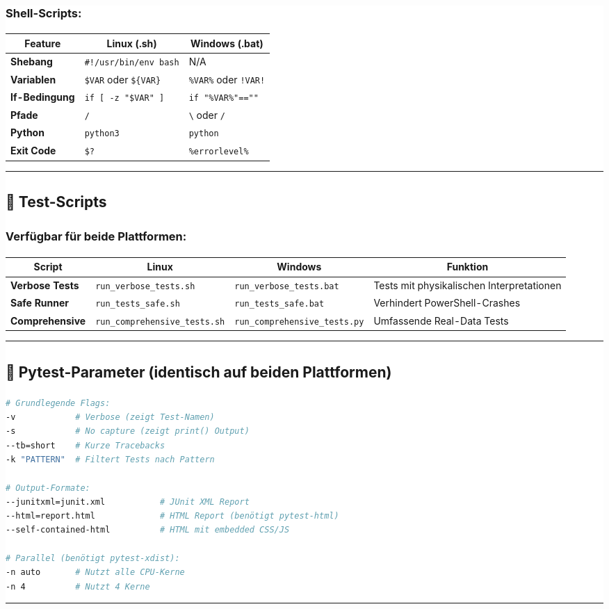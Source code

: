### Shell-Scripts:

| Feature | Linux (.sh) | Windows (.bat) |
|---------|-------------|----------------|
| **Shebang** | `#!/usr/bin/env bash` | N/A |
| **Variablen** | `$VAR` oder `${VAR}` | `%VAR%` oder `!VAR!` |
| **If-Bedingung** | `if [ -z "$VAR" ]` | `if "%VAR%"==""` |
| **Pfade** | `/` | `\` oder `/` |
| **Python** | `python3` | `python` |
| **Exit Code** | `$?` | `%errorlevel%` |

---

## 📝 Test-Scripts

### Verfügbar für beide Plattformen:

| Script | Linux | Windows | Funktion |
|--------|-------|---------|----------|
| **Verbose Tests** | `run_verbose_tests.sh` | `run_verbose_tests.bat` | Tests mit physikalischen Interpretationen |
| **Safe Runner** | `run_tests_safe.sh` | `run_tests_safe.bat` | Verhindert PowerShell-Crashes |
| **Comprehensive** | `run_comprehensive_tests.sh` | `run_comprehensive_tests.py` | Umfassende Real-Data Tests |

---

## 🧪 Pytest-Parameter (identisch auf beiden Plattformen)

```bash
# Grundlegende Flags:
-v            # Verbose (zeigt Test-Namen)
-s            # No capture (zeigt print() Output)
--tb=short    # Kurze Tracebacks
-k "PATTERN"  # Filtert Tests nach Pattern

# Output-Formate:
--junitxml=junit.xml           # JUnit XML Report
--html=report.html             # HTML Report (benötigt pytest-html)
--self-contained-html          # HTML mit embedded CSS/JS

# Parallel (benötigt pytest-xdist):
-n auto       # Nutzt alle CPU-Kerne
-n 4          # Nutzt 4 Kerne
```

---
